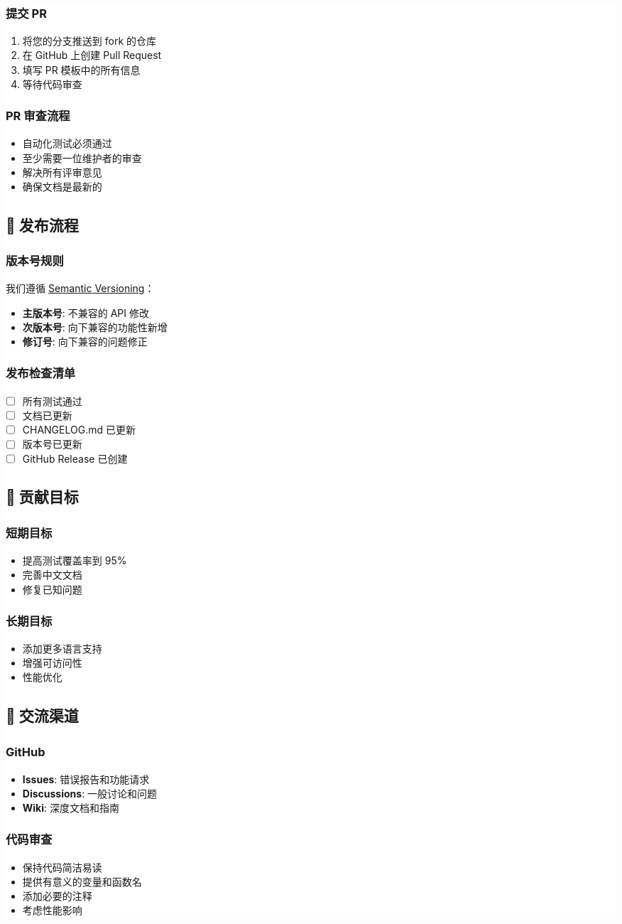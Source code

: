 ### 提交 PR
1. 将您的分支推送到 fork 的仓库
2. 在 GitHub 上创建 Pull Request
3. 填写 PR 模板中的所有信息
4. 等待代码审查

### PR 审查流程
- 自动化测试必须通过
- 至少需要一位维护者的审查
- 解决所有评审意见
- 确保文档是最新的

## 🚀 发布流程

### 版本号规则
我们遵循 [Semantic Versioning](https://semver.org/)：
- **主版本号**: 不兼容的 API 修改
- **次版本号**: 向下兼容的功能性新增
- **修订号**: 向下兼容的问题修正

### 发布检查清单
- [ ] 所有测试通过
- [ ] 文档已更新
- [ ] CHANGELOG.md 已更新
- [ ] 版本号已更新
- [ ] GitHub Release 已创建

## 🎯 贡献目标

### 短期目标
- 提高测试覆盖率到 95%
- 完善中文文档
- 修复已知问题

### 长期目标
- 添加更多语言支持
- 增强可访问性
- 性能优化

## 💬 交流渠道

### GitHub
- **Issues**: 错误报告和功能请求
- **Discussions**: 一般讨论和问题
- **Wiki**: 深度文档和指南

### 代码审查
- 保持代码简洁易读
- 提供有意义的变量和函数名
- 添加必要的注释
- 考虑性能影响
